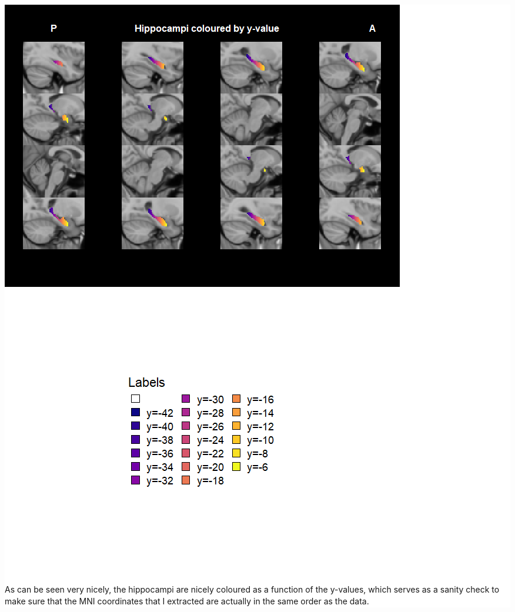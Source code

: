 ![](create_hippocampus_masks_files/figure-gfm/show_MNI_xifti-1.png)![](create_hippocampus_masks_files/figure-gfm/show_MNI_xifti-2.png)

As can be seen very nicely, the hippocampi are nicely coloured as a
function of the y-values, which serves as a sanity check to make sure
that the MNI coordinates that I extracted are actually in the same order
as the data.
